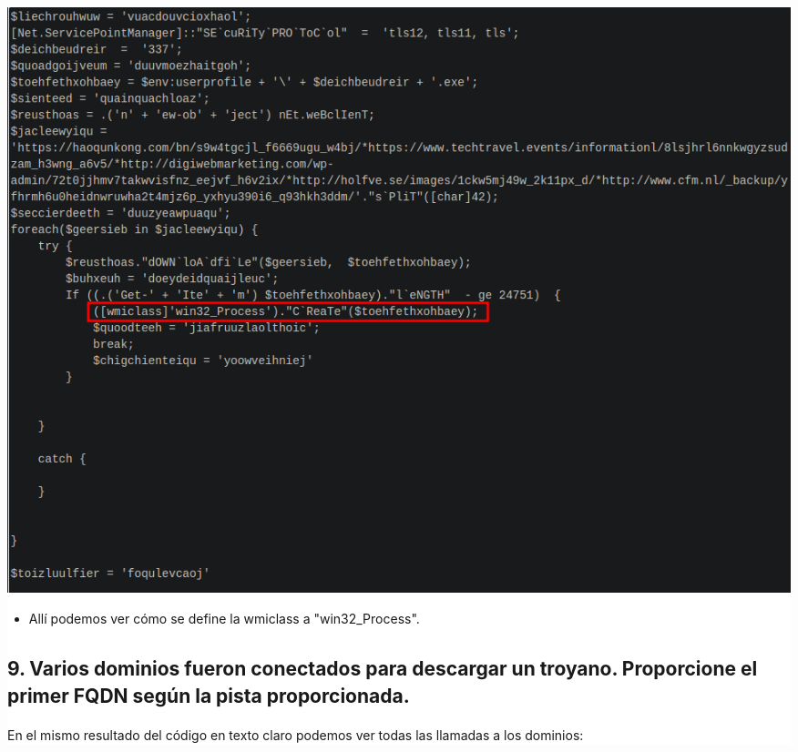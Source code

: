 ![mald12](https://github.com/Sokratica/sokratica/blob/master/assets/img/maldoc101/img12.png?raw=true)

- Allí podemos ver cómo se define la wmiclass a "win32_Process".


## **9. Varios dominios fueron conectados para descargar un troyano. Proporcione el primer FQDN según la pista proporcionada.** <a name="p9"></a>

En el mismo resultado del código en texto claro podemos ver todas las llamadas a los dominios:
